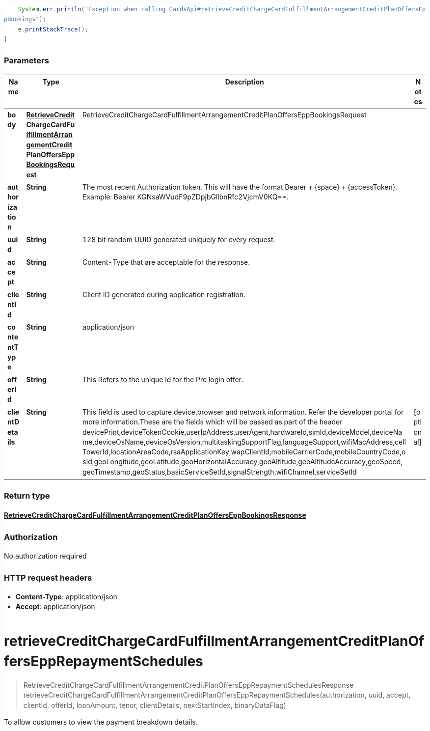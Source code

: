 ```java
    System.err.println("Exception when calling CardsApi#retrieveCreditChargeCardFulfillmentArrangementCreditPlanOffersEppBookings");
    e.printStackTrace();
}
```

### Parameters

Name | Type | Description  | Notes
------------- | ------------- | ------------- | -------------
 **body** | [**RetrieveCreditChargeCardFulfillmentArrangementCreditPlanOffersEppBookingsRequest**](RetrieveCreditChargeCardFulfillmentArrangementCreditPlanOffersEppBookingsRequest.md)| RetrieveCreditChargeCardFulfillmentArrangementCreditPlanOffersEppBookingsRequest |
 **authorization** | **String**| The most recent Authorization token. This will have the format Bearer + {space} + {accessToken}. Example: Bearer KGNsaWVudF9pZDpjbGllbnRfc2VjcmV0KQ&#x3D;&#x3D;. |
 **uuid** | **String**| 128 bit random UUID generated uniquely for every request. |
 **accept** | **String**| Content-Type that are acceptable for the response. |
 **clientId** | **String**| Client ID generated during application registration. |
 **contentType** | **String**| application/json |
 **offerId** | **String**| This Refers to the unique id for the Pre login offer. |
 **clientDetails** | **String**| This field is used to capture device,browser and network information. Refer the developer portal for more information.These are the fields which will be passed as part of the header devicePrint,deviceTokenCookie,userIpAddress,userAgent,hardwareId,simId,deviceModel,deviceName,deviceOsName,deviceOsVersion,multitaskingSupportFlag,languageSupport,wifiMacAddress,cellTowerId,locationAreaCode,rsaApplicationKey,wapClientId,mobileCarrierCode,mobileCountryCode,osId,geoLongitude,geoLatitude,geoHorizontalAccuracy,geoAltitude,geoAltitudeAccuracy,geoSpeed,geoTimestamp,geoStatus,basicServiceSetId,signalStrength,wifiChannel,serviceSetId | [optional]

### Return type

[**RetrieveCreditChargeCardFulfillmentArrangementCreditPlanOffersEppBookingsResponse**](RetrieveCreditChargeCardFulfillmentArrangementCreditPlanOffersEppBookingsResponse.md)

### Authorization

No authorization required

### HTTP request headers

 - **Content-Type**: application/json
 - **Accept**: application/json

<a name="retrieveCreditChargeCardFulfillmentArrangementCreditPlanOffersEppRepaymentSchedules"></a>
# **retrieveCreditChargeCardFulfillmentArrangementCreditPlanOffersEppRepaymentSchedules**
> RetrieveCreditChargeCardFulfillmentArrangementCreditPlanOffersEppRepaymentSchedulesResponse retrieveCreditChargeCardFulfillmentArrangementCreditPlanOffersEppRepaymentSchedules(authorization, uuid, accept, clientId, offerId, loanAmount, tenor, clientDetails, nextStartIndex, binaryDataFlag)

To allow customers to view the payment breakdown details.
